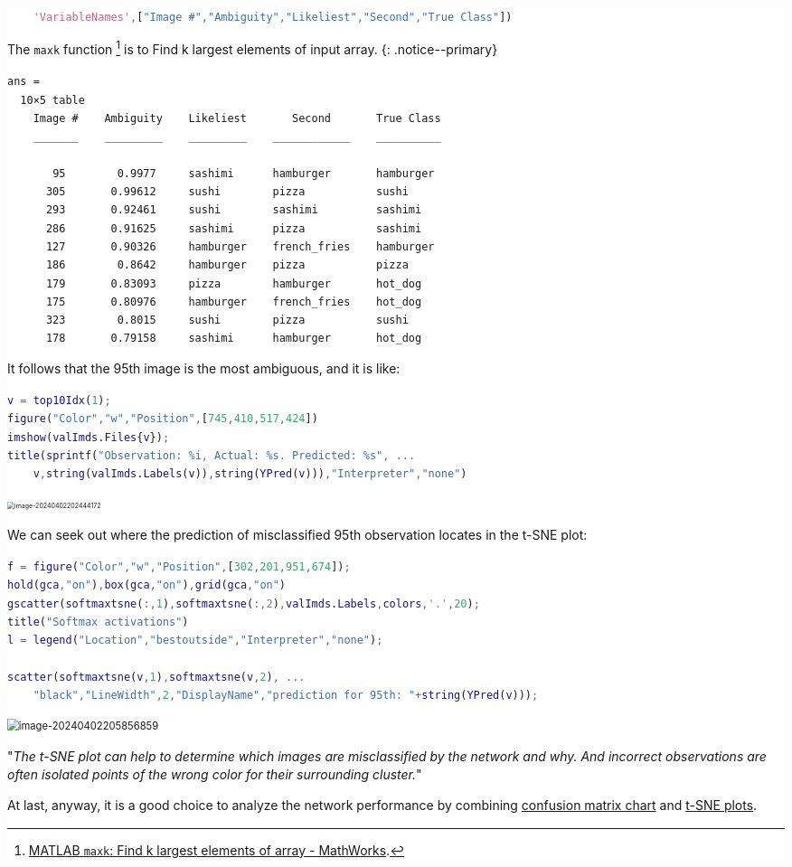 ```matlab
    'VariableNames',["Image #","Ambiguity","Likeliest","Second","True Class"])
```

The `maxk` function [^5] is to Find k largest elements of input array.
{: .notice--primary}

```
ans =
  10×5 table
    Image #    Ambiguity    Likeliest       Second       True Class
    _______    _________    _________    ____________    __________

       95        0.9977     sashimi      hamburger       hamburger 
      305       0.99612     sushi        pizza           sushi     
      293       0.92461     sushi        sashimi         sashimi   
      286       0.91625     sashimi      pizza           sashimi   
      127       0.90326     hamburger    french_fries    hamburger 
      186        0.8642     hamburger    pizza           pizza     
      179       0.83093     pizza        hamburger       hot_dog   
      175       0.80976     hamburger    french_fries    hot_dog   
      323        0.8015     sushi        pizza           sushi     
      178       0.79158     sashimi      hamburger       hot_dog  
```

It follows that the 95th image is the most ambiguous, and it is like:

```matlab
v = top10Idx(1);
figure("Color","w","Position",[745,410,517,424])
imshow(valImds.Files{v});
title(sprintf("Observation: %i, Actual: %s. Predicted: %s", ...
    v,string(valImds.Labels(v)),string(YPred(v))),"Interpreter","none")
```

<img src="https://raw.githubusercontent.com/HelloWorld-1017/blog-images/main/imgs/202404022024423.png" alt="image-20240402202444172" style="zoom: 50%;" />

We can seek out where the prediction of misclassified 95th observation locates in the t-SNE plot:

```matlab
f = figure("Color","w","Position",[302,201,951,674]);
hold(gca,"on"),box(gca,"on"),grid(gca,"on")
gscatter(softmaxtsne(:,1),softmaxtsne(:,2),valImds.Labels,colors,'.',20);
title("Softmax activations")
l = legend("Location","bestoutside","Interpreter","none");

scatter(softmaxtsne(v,1),softmaxtsne(v,2), ...
    "black","LineWidth",2,"DisplayName","prediction for 95th: "+string(YPred(v)));
```

<img src="https://raw.githubusercontent.com/HelloWorld-1017/blog-images/main/imgs/202404022058000.png" alt="image-20240402205856859" style="zoom: 80%;" />

"*The t-SNE plot can help to determine which images are misclassified by the network and why. And incorrect observations are often isolated points of the wrong color for their surrounding cluster.*"

At last, anyway, it is a good choice to analyze the network performance by combining [confusion matrix chart](#confusion-matrix) and [t-SNE plots](#t-SNE-plot).


[^1]: [View Network Behavior Using `tsne` - MathWorks](https://ww2.mathworks.cn/help/deeplearning/ug/view-network-behavior-using-tsne.html).
[^2]: [MATLAB `squeezenet` (Not recommended): SqueezeNet convolutional neural network - MathWorks](https://ww2.mathworks.cn/help/deeplearning/ref/squeezenet.html).
[^3]: [MATLAB `activations` (Not recommended): Compute deep learning network layer activations - MathWorks](https://ww2.mathworks.cn/help/deeplearning/ref/seriesnetwork.activations.html).
[^4]: [A Simple Introduction to Softmax. Softmax normalizes an input vector into… - Hunter Phillips - Medium](https://medium.com/@hunter-j-phillips/a-simple-introduction-to-softmax-287712d69bac).
[^5]: [MATLAB `maxk`: Find k largest elements of array -  MathWorks](https://ww2.mathworks.cn/help/matlab/ref/maxk.html).
[^6]: [MATLAB `tsne`: t-Distributed Stochastic Neighbor Embedding - MathWorks](https://ww2.mathworks.cn/help/stats/tsne.html).
[^7]: [t-distributed stochastic neighbor embedding - Wikipedia](https://en.wikipedia.org/wiki/T-distributed_stochastic_neighbor_embedding).
[^8]: [Introduction to t-SNE: Nonlinear Dimensionality Reduction and Data Visualization -DataCamp](https://www.datacamp.com/tutorial/introduction-t-sne).
[^9]: Van der Maaten, Laurens, and Geoffrey Hinton. "Visualizing data using t-SNE." *Journal of machine learning research* 9.11 (2008), available at: [Visualizing data using t-SNE.pdf](https://www.jmlr.org/papers/volume9/vandermaaten08a/vandermaaten08a.pdf?fbcl).
[^10]: [MATLAB `websave`: Save content from RESTful web service to file - MathWorks](https://ww2.mathworks.cn/help/matlab/ref/websave.html).
[^11]: Iandola, Forrest N., et al. "SqueezeNet: AlexNet-level accuracy with 50x fewer parameters and< 0.5 MB model size." *arXiv preprint arXiv:1602.07360* (2016), available at: [[1602.07360] SqueezeNet: AlexNet-level accuracy with 50x fewer parameters and <0.5MB model size](https://arxiv.org/abs/1602.07360).
[^12]: Metz, Luke, et al. "Velo: Training versatile learned optimizers by scaling up." *arXiv preprint arXiv:2211.09760* (2022), available at: [VeLO: Training Versatile Learned Optimizers by Scaling Up](https://arxiv.org/abs/2211.09760).